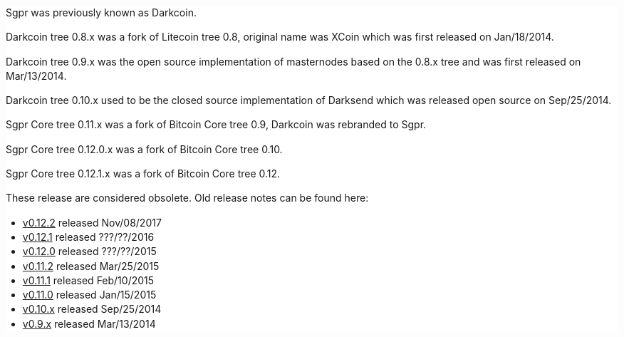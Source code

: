Sgpr was previously known as Darkcoin.

Darkcoin tree 0.8.x was a fork of Litecoin tree 0.8, original name was XCoin
which was first released on Jan/18/2014.

Darkcoin tree 0.9.x was the open source implementation of masternodes based on
the 0.8.x tree and was first released on Mar/13/2014.

Darkcoin tree 0.10.x used to be the closed source implementation of Darksend
which was released open source on Sep/25/2014.

Sgpr Core tree 0.11.x was a fork of Bitcoin Core tree 0.9,
Darkcoin was rebranded to Sgpr.

Sgpr Core tree 0.12.0.x was a fork of Bitcoin Core tree 0.10.

Sgpr Core tree 0.12.1.x was a fork of Bitcoin Core tree 0.12.

These release are considered obsolete. Old release notes can be found here:

- [v0.12.2](release-notes/sgpr/release-notes-0.12.2.md) released Nov/08/2017
- [v0.12.1](release-notes/sgpr/release-notes-0.12.1.md) released ???/??/2016
- [v0.12.0](release-notes/sgpr/release-notes-0.12.0.md) released ???/??/2015
- [v0.11.2](release-notes/sgpr/release-notes-0.11.2.md) released Mar/25/2015
- [v0.11.1](release-notes/sgpr/release-notes-0.11.1.md) released Feb/10/2015
- [v0.11.0](release-notes/sgpr/release-notes-0.11.0.md) released Jan/15/2015
- [v0.10.x](release-notes/sgpr/release-notes-0.10.0.md) released Sep/25/2014
- [v0.9.x](release-notes/sgpr/release-notes-0.9.0.md) released Mar/13/2014

